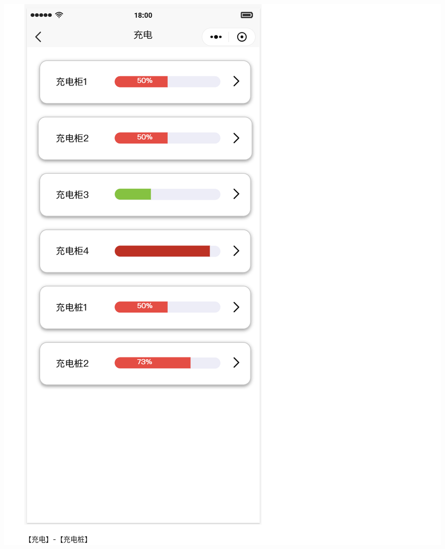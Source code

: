  

<figure><img src=".gitbook/assets/2.2.png" alt=""><figcaption><p>【充电】-【充电桩】</p></figcaption></figure>

